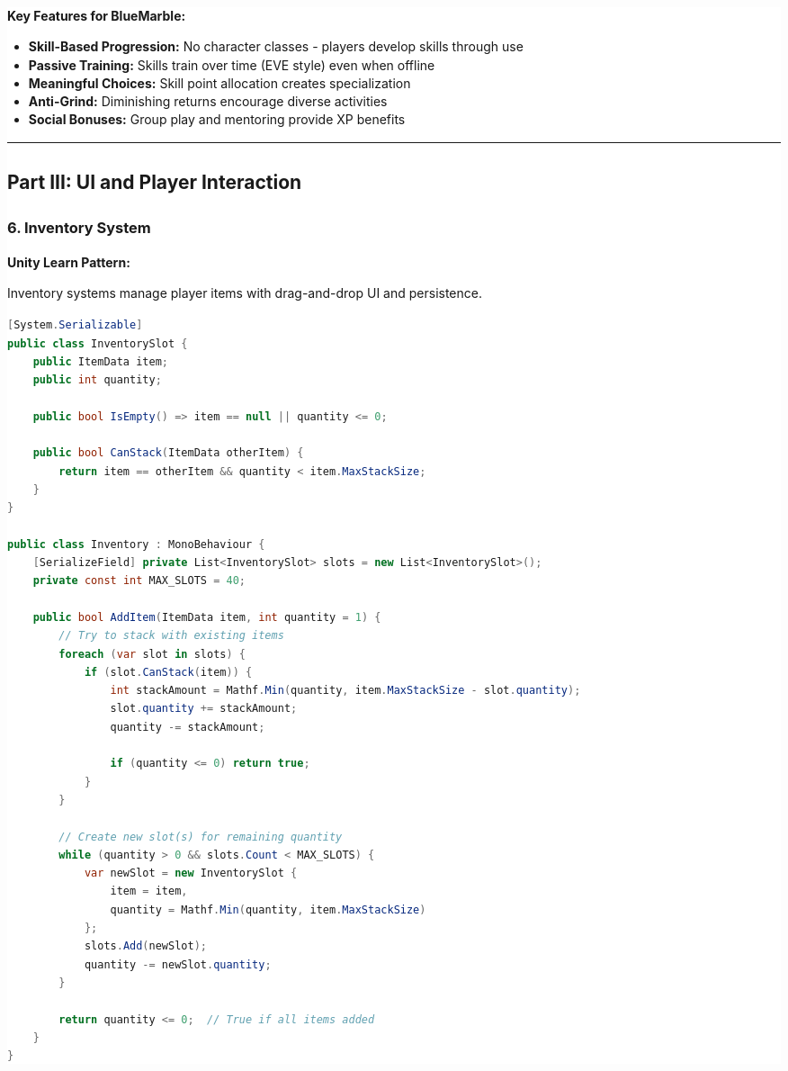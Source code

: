 **Key Features for BlueMarble:**

- **Skill-Based Progression:** No character classes - players develop skills through use
- **Passive Training:** Skills train over time (EVE style) even when offline
- **Meaningful Choices:** Skill point allocation creates specialization
- **Anti-Grind:** Diminishing returns encourage diverse activities
- **Social Bonuses:** Group play and mentoring provide XP benefits

---

## Part III: UI and Player Interaction

### 6. Inventory System

**Unity Learn Pattern:**

Inventory systems manage player items with drag-and-drop UI and persistence.

```csharp
[System.Serializable]
public class InventorySlot {
    public ItemData item;
    public int quantity;
    
    public bool IsEmpty() => item == null || quantity <= 0;
    
    public bool CanStack(ItemData otherItem) {
        return item == otherItem && quantity < item.MaxStackSize;
    }
}

public class Inventory : MonoBehaviour {
    [SerializeField] private List<InventorySlot> slots = new List<InventorySlot>();
    private const int MAX_SLOTS = 40;
    
    public bool AddItem(ItemData item, int quantity = 1) {
        // Try to stack with existing items
        foreach (var slot in slots) {
            if (slot.CanStack(item)) {
                int stackAmount = Mathf.Min(quantity, item.MaxStackSize - slot.quantity);
                slot.quantity += stackAmount;
                quantity -= stackAmount;
                
                if (quantity <= 0) return true;
            }
        }
        
        // Create new slot(s) for remaining quantity
        while (quantity > 0 && slots.Count < MAX_SLOTS) {
            var newSlot = new InventorySlot {
                item = item,
                quantity = Mathf.Min(quantity, item.MaxStackSize)
            };
            slots.Add(newSlot);
            quantity -= newSlot.quantity;
        }
        
        return quantity <= 0;  // True if all items added
    }
}
```
